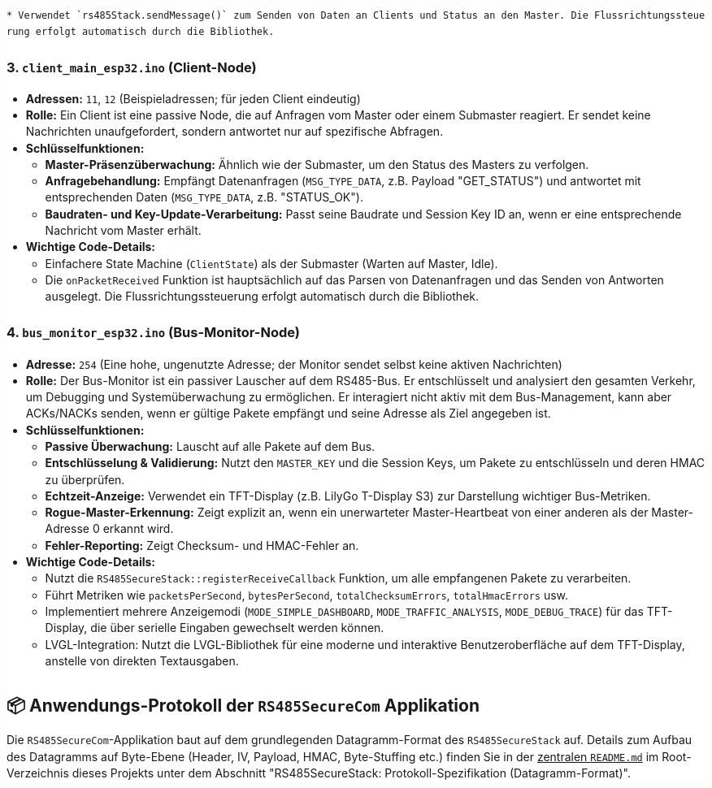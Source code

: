     * Verwendet `rs485Stack.sendMessage()` zum Senden von Daten an Clients und Status an den Master. Die Flussrichtungssteuerung erfolgt automatisch durch die Bibliothek.

### 3. `client_main_esp32.ino` (Client-Node)

* **Adressen:** `11`, `12` (Beispieladressen; für jeden Client eindeutig)
* **Rolle:** Ein Client ist eine passive Node, die auf Anfragen vom Master oder einem Submaster reagiert. Er sendet keine Nachrichten unaufgefordert, sondern antwortet nur auf spezifische Abfragen.
* **Schlüsselfunktionen:**
    * **Master-Präsenzüberwachung:** Ähnlich wie der Submaster, um den Status des Masters zu verfolgen.
    * **Anfragebehandlung:** Empfängt Datenanfragen (`MSG_TYPE_DATA`, z.B. Payload "GET_STATUS") und antwortet mit entsprechenden Daten (`MSG_TYPE_DATA`, z.B. "STATUS_OK").
    * **Baudraten- und Key-Update-Verarbeitung:** Passt seine Baudrate und Session Key ID an, wenn er eine entsprechende Nachricht vom Master erhält.
* **Wichtige Code-Details:**
    * Einfachere State Machine (`ClientState`) als der Submaster (Warten auf Master, Idle).
    * Die `onPacketReceived` Funktion ist hauptsächlich auf das Parsen von Datenanfragen und das Senden von Antworten ausgelegt. Die Flussrichtungssteuerung erfolgt automatisch durch die Bibliothek.

### 4. `bus_monitor_esp32.ino` (Bus-Monitor-Node)

* **Adresse:** `254` (Eine hohe, ungenutzte Adresse; der Monitor sendet selbst keine aktiven Nachrichten)
* **Rolle:** Der Bus-Monitor ist ein passiver Lauscher auf dem RS485-Bus. Er entschlüsselt und analysiert den gesamten Verkehr, um Debugging und Systemüberwachung zu ermöglichen. Er interagiert nicht aktiv mit dem Bus-Management, kann aber ACKs/NACKs senden, wenn er gültige Pakete empfängt und seine Adresse als Ziel angegeben ist.
* **Schlüsselfunktionen:**
    * **Passive Überwachung:** Lauscht auf alle Pakete auf dem Bus.
    * **Entschlüsselung & Validierung:** Nutzt den `MASTER_KEY` und die Session Keys, um Pakete zu entschlüsseln und deren HMAC zu überprüfen.
    * **Echtzeit-Anzeige:** Verwendet ein TFT-Display (z.B. LilyGo T-Display S3) zur Darstellung wichtiger Bus-Metriken.
    * **Rogue-Master-Erkennung:** Zeigt explizit an, wenn ein unerwarteter Master-Heartbeat von einer anderen als der Master-Adresse 0 erkannt wird.
    * **Fehler-Reporting:** Zeigt Checksum- und HMAC-Fehler an.
* **Wichtige Code-Details:**
    * Nutzt die `RS485SecureStack::registerReceiveCallback` Funktion, um alle empfangenen Pakete zu verarbeiten.
    * Führt Metriken wie `packetsPerSecond`, `bytesPerSecond`, `totalChecksumErrors`, `totalHmacErrors` usw.
    * Implementiert mehrere Anzeigemodi (`MODE_SIMPLE_DASHBOARD`, `MODE_TRAFFIC_ANALYSIS`, `MODE_DEBUG_TRACE`) für das TFT-Display, die über serielle Eingaben gewechselt werden können.
    * LVGL-Integration: Nutzt die LVGL-Bibliothek für eine moderne und interaktive Benutzeroberfläche auf dem TFT-Display, anstelle von direkten Textausgaben.

## 📦 Anwendungs-Protokoll der `RS485SecureCom` Applikation

Die `RS485SecureCom`-Applikation baut auf dem grundlegenden Datagramm-Format des `RS485SecureStack` auf. Details zum Aufbau des Datagramms auf Byte-Ebene (Header, IV, Payload, HMAC, Byte-Stuffing etc.) finden Sie in der [zentralen `README.md`](../README.md) im Root-Verzeichnis dieses Projekts unter dem Abschnitt "RS485SecureStack: Protokoll-Spezifikation (Datagramm-Format)".
